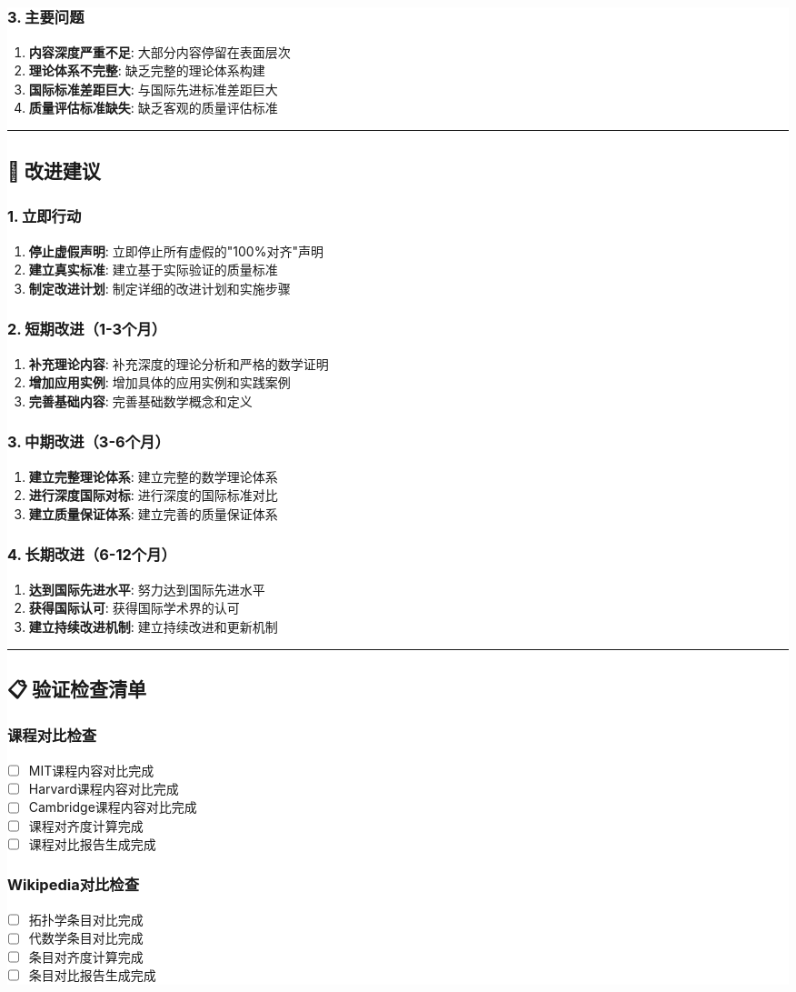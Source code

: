 ### 3. 主要问题

1. **内容深度严重不足**: 大部分内容停留在表面层次
2. **理论体系不完整**: 缺乏完整的理论体系构建
3. **国际标准差距巨大**: 与国际先进标准差距巨大
4. **质量评估标准缺失**: 缺乏客观的质量评估标准

---

## 🎯 改进建议

### 1. 立即行动

1. **停止虚假声明**: 立即停止所有虚假的"100%对齐"声明
2. **建立真实标准**: 建立基于实际验证的质量标准
3. **制定改进计划**: 制定详细的改进计划和实施步骤

### 2. 短期改进（1-3个月）

1. **补充理论内容**: 补充深度的理论分析和严格的数学证明
2. **增加应用实例**: 增加具体的应用实例和实践案例
3. **完善基础内容**: 完善基础数学概念和定义

### 3. 中期改进（3-6个月）

1. **建立完整理论体系**: 建立完整的数学理论体系
2. **进行深度国际对标**: 进行深度的国际标准对比
3. **建立质量保证体系**: 建立完善的质量保证体系

### 4. 长期改进（6-12个月）

1. **达到国际先进水平**: 努力达到国际先进水平
2. **获得国际认可**: 获得国际学术界的认可
3. **建立持续改进机制**: 建立持续改进和更新机制

---

## 📋 验证检查清单

### 课程对比检查

- [ ] MIT课程内容对比完成
- [ ] Harvard课程内容对比完成
- [ ] Cambridge课程内容对比完成
- [ ] 课程对齐度计算完成
- [ ] 课程对比报告生成完成

### Wikipedia对比检查

- [ ] 拓扑学条目对比完成
- [ ] 代数学条目对比完成
- [ ] 条目对齐度计算完成
- [ ] 条目对比报告生成完成

